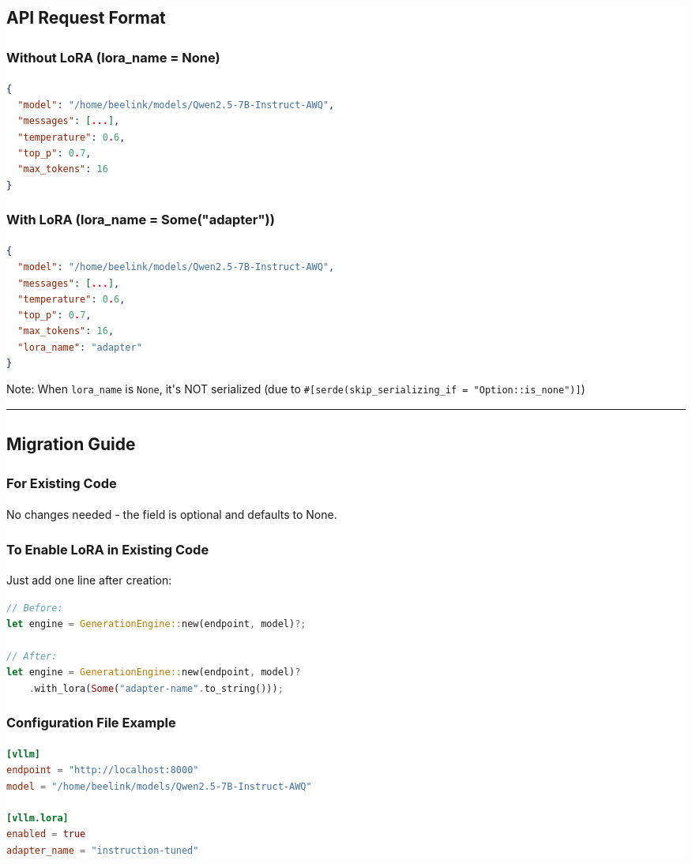 
## API Request Format

### Without LoRA (lora_name = None)
```json
{
  "model": "/home/beelink/models/Qwen2.5-7B-Instruct-AWQ",
  "messages": [...],
  "temperature": 0.6,
  "top_p": 0.7,
  "max_tokens": 16
}
```

### With LoRA (lora_name = Some("adapter"))
```json
{
  "model": "/home/beelink/models/Qwen2.5-7B-Instruct-AWQ",
  "messages": [...],
  "temperature": 0.6,
  "top_p": 0.7,
  "max_tokens": 16,
  "lora_name": "adapter"
}
```

Note: When `lora_name` is `None`, it's NOT serialized (due to `#[serde(skip_serializing_if = "Option::is_none")]`)

---

## Migration Guide

### For Existing Code
No changes needed - the field is optional and defaults to None.

### To Enable LoRA in Existing Code
Just add one line after creation:
```rust
// Before:
let engine = GenerationEngine::new(endpoint, model)?;

// After:
let engine = GenerationEngine::new(endpoint, model)?
    .with_lora(Some("adapter-name".to_string()));
```

### Configuration File Example
```toml
[vllm]
endpoint = "http://localhost:8000"
model = "/home/beelink/models/Qwen2.5-7B-Instruct-AWQ"

[vllm.lora]
enabled = true
adapter_name = "instruction-tuned"
```
